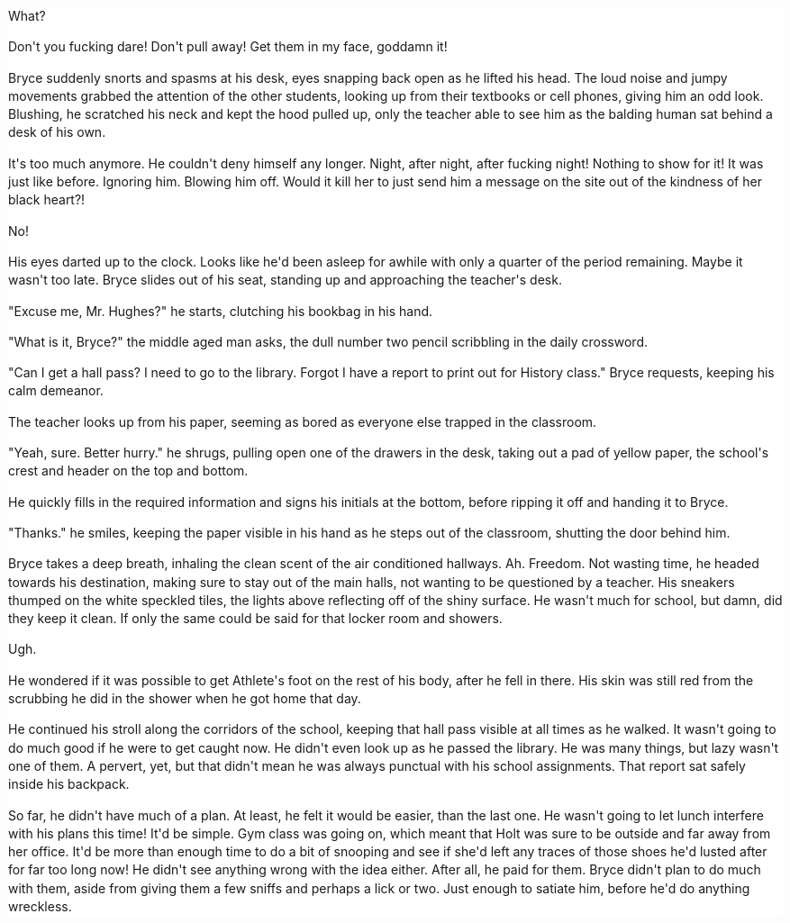 What?

Don't you fucking dare! Don't pull away! Get them in my face, goddamn it!

Bryce suddenly snorts and spasms at his desk, eyes snapping back open as he lifted his head. The loud noise and jumpy movements grabbed the attention of the other students, looking up from their textbooks or cell phones, giving him an odd look. Blushing, he scratched his neck and kept the hood pulled up, only the teacher able to see him as the balding human sat behind a desk of his own.

It's too much anymore. He couldn't deny himself any longer. Night, after night, after fucking night! Nothing to show for it! It was just like before. Ignoring him. Blowing him off. Would it kill her to just send him a message on the site out of the kindness of her black heart?!

No!

His eyes darted up to the clock. Looks like he'd been asleep for awhile with only a quarter of the period remaining. Maybe it wasn't too late. Bryce slides out of his seat, standing up and approaching the teacher's desk.

"Excuse me, Mr. Hughes?" he starts, clutching his bookbag in his hand.

"What is it, Bryce?" the middle aged man asks, the dull number two pencil scribbling in the daily crossword.

"Can I get a hall pass? I need to go to the library. Forgot I have a report to print out for History class." Bryce requests, keeping his calm demeanor.

The teacher looks up from his paper, seeming as bored as everyone else trapped in the classroom.

"Yeah, sure. Better hurry." he shrugs, pulling open one of the drawers in the desk, taking out a pad of yellow paper, the school's crest and header on the top and bottom.

He quickly fills in the required information and signs his initials at the bottom, before ripping it off and handing it to Bryce.

"Thanks." he smiles, keeping the paper visible in his hand as he steps out of the classroom, shutting the door behind him.

Bryce takes a deep breath, inhaling the clean scent of the air conditioned hallways. Ah. Freedom. Not wasting time, he headed towards his destination, making sure to stay out of the main halls, not wanting to be questioned by a teacher. His sneakers thumped on the white speckled tiles, the lights above reflecting off of the shiny surface.  He wasn't much for school, but damn, did they keep it clean. If only the same could be said for that locker room and showers.

Ugh.

He wondered if it was possible to get Athlete's foot on the rest of his body, after he fell in there. His skin was still red from the scrubbing he did in the shower when he got home that day.

He continued his stroll along the corridors of the school, keeping that hall pass visible at all times as he walked. It wasn't going to do much good if he were to get caught now. He didn't even look up as he passed the library. He was many things, but lazy wasn't one of them. A pervert, yet, but that didn't mean he was always punctual with his school assignments. That report sat safely inside his backpack.

So far, he didn't have much of a plan. At least, he felt it would be easier, than the last one. He wasn't going to let lunch interfere with his plans this time! It'd be simple. Gym class was going on, which meant that Holt was sure to be outside and far away from her office. It'd be more than enough time to do a bit of snooping and see if she'd left any traces of those shoes he'd lusted after for far too long now! He didn't see anything wrong with the idea either. After all, he paid for them. Bryce didn't plan to do much with them, aside from giving them a few sniffs and perhaps a lick or two. Just enough to satiate him, before he'd do anything wreckless.
